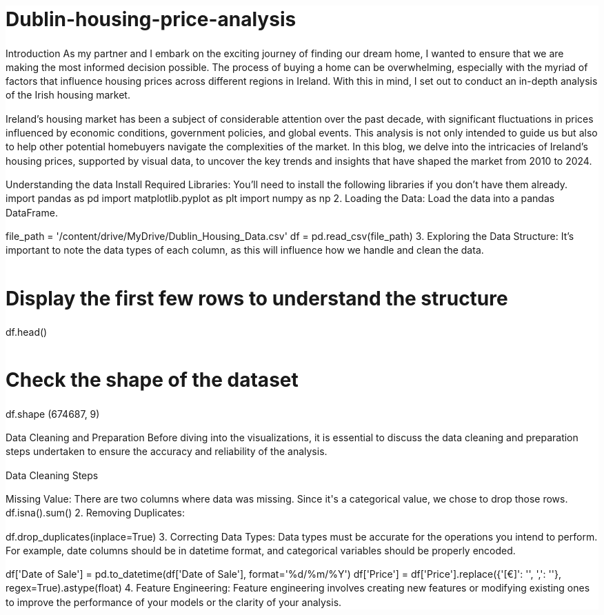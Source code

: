 # Dublin-housing-price-analysis
Introduction
As my partner and I embark on the exciting journey of finding our dream home, I wanted to ensure that we are making the most informed decision possible. The process of buying a home can be overwhelming, especially with the myriad of factors that influence housing prices across different regions in Ireland. With this in mind, I set out to conduct an in-depth analysis of the Irish housing market.

Ireland’s housing market has been a subject of considerable attention over the past decade, with significant fluctuations in prices influenced by economic conditions, government policies, and global events. This analysis is not only intended to guide us but also to help other potential homebuyers navigate the complexities of the market. In this blog, we delve into the intricacies of Ireland’s housing prices, supported by visual data, to uncover the key trends and insights that have shaped the market from 2010 to 2024.

Understanding the data
Install Required Libraries: You’ll need to install the following libraries if you don’t have them already.
import pandas as pd
import matplotlib.pyplot as plt
import numpy as np
2. Loading the Data: Load the data into a pandas DataFrame.

file_path = '/content/drive/MyDrive/Dublin_Housing_Data.csv'
df = pd.read_csv(file_path)
3. Exploring the Data Structure: It’s important to note the data types of each column, as this will influence how we handle and clean the data.

# Display the first few rows to understand the structure
df.head()

# Check the shape of the dataset
df.shape
(674687, 9)

Data Cleaning and Preparation
Before diving into the visualizations, it is essential to discuss the data cleaning and preparation steps undertaken to ensure the accuracy and reliability of the analysis.

Data Cleaning Steps

Missing Value: There are two columns where data was missing. Since it's a categorical value, we chose to drop those rows.
df.isna().sum()
2. Removing Duplicates:

df.drop_duplicates(inplace=True)
3. Correcting Data Types: Data types must be accurate for the operations you intend to perform. For example, date columns should be in datetime format, and categorical variables should be properly encoded.

df['Date of Sale'] = pd.to_datetime(df['Date of Sale'], format='%d/%m/%Y')
df['Price'] = df['Price'].replace({'[€]': '', ',': ''}, regex=True).astype(float)
4. Feature Engineering: Feature engineering involves creating new features or modifying existing ones to improve the performance of your models or the clarity of your analysis.
